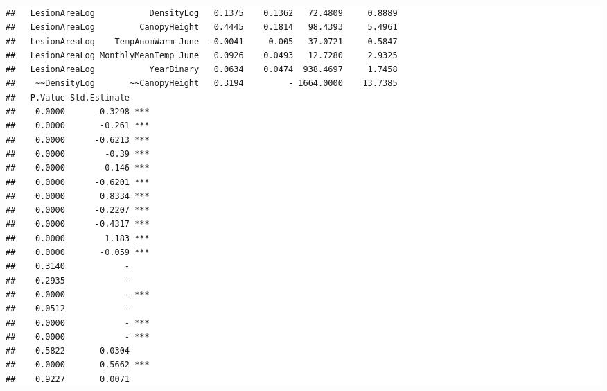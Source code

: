     ##   LesionAreaLog           DensityLog   0.1375    0.1362   72.4809     0.8889
    ##   LesionAreaLog         CanopyHeight   0.4445    0.1814   98.4393     5.4961
    ##   LesionAreaLog    TempAnomWarm_June  -0.0041     0.005   37.0721     0.5847
    ##   LesionAreaLog MonthlyMeanTemp_June   0.0926    0.0493   12.7280     2.9325
    ##   LesionAreaLog           YearBinary   0.0634    0.0474  938.4697     1.7458
    ##    ~~DensityLog       ~~CanopyHeight   0.3194         - 1664.0000    13.7385
    ##   P.Value Std.Estimate    
    ##    0.0000      -0.3298 ***
    ##    0.0000       -0.261 ***
    ##    0.0000      -0.6213 ***
    ##    0.0000        -0.39 ***
    ##    0.0000       -0.146 ***
    ##    0.0000      -0.6201 ***
    ##    0.0000       0.8334 ***
    ##    0.0000      -0.2207 ***
    ##    0.0000      -0.4317 ***
    ##    0.0000        1.183 ***
    ##    0.0000       -0.059 ***
    ##    0.3140            -    
    ##    0.2935            -    
    ##    0.0000            - ***
    ##    0.0512            -    
    ##    0.0000            - ***
    ##    0.0000            - ***
    ##    0.5822       0.0304    
    ##    0.0000       0.5662 ***
    ##    0.9227       0.0071    